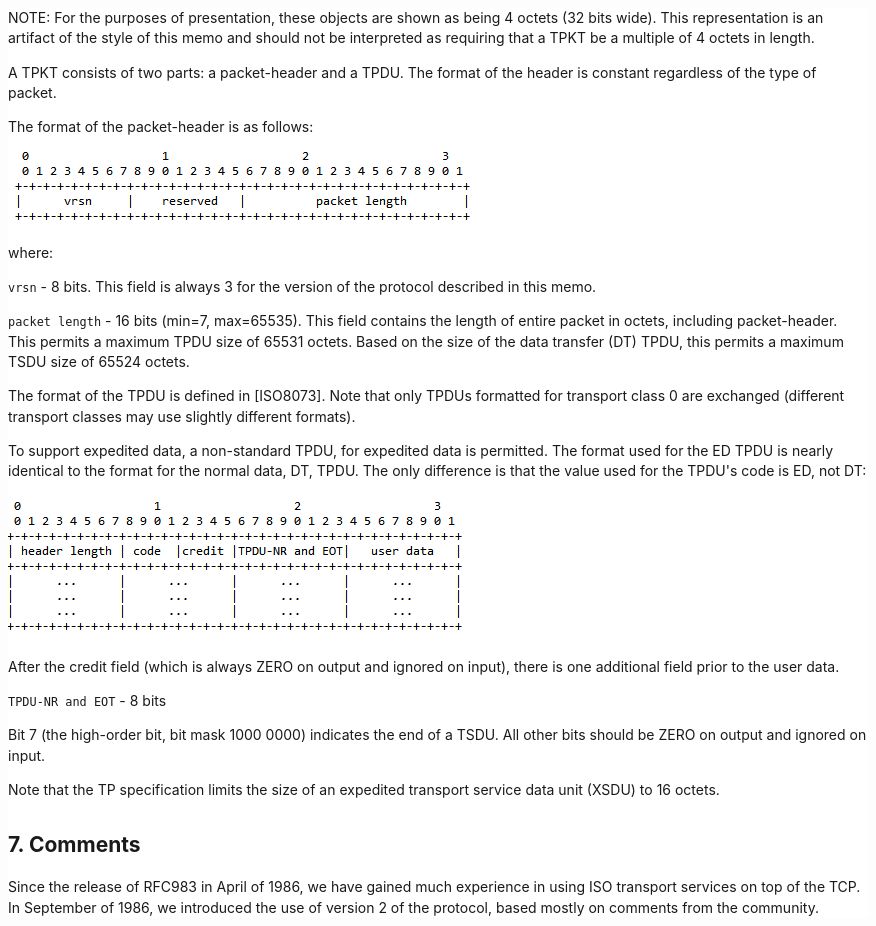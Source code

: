 NOTE:  For the purposes of presentation, these objects are shown as being 4 octets (32 bits wide).  This representation is an artifact of the style of this memo and should not be interpreted as requiring that a TPKT be a multiple of 4 octets in length.

A TPKT consists of two parts:  a packet-header and a TPDU.  The format of the header is constant regardless of the type of packet. 

The format of the packet-header is as follows:

![image-20221028180225291](media/image-20221028180225291.png)

 where:

 `vrsn` - 8 bits. This field is always 3 for the version of the protocol described in this memo.

 `packet length` - 16 bits (min=7, max=65535). This field contains the length of entire packet in octets, including packet-header.  This permits a maximum TPDU size of 65531 octets.  Based on the size of the data transfer (DT) TPDU, this permits a maximum TSDU size of 65524 octets.

The format of the TPDU is defined in [ISO8073].  Note that only TPDUs formatted for transport class 0 are exchanged (different transport classes may use slightly different formats).

To support expedited data, a non-standard TPDU, for expedited data is permitted.  The format used for the ED TPDU is nearly identical to the format for the normal data, DT, TPDU.  The only difference is that the value used for the TPDU's code is ED, not DT:

![image-20221028180425889](media/image-20221028180425889.png)

After the credit field (which is always ZERO on output and ignored on input), there is one additional field prior to the user data.

`TPDU-NR and EOT` - 8 bits

Bit 7 (the high-order bit, bit mask 1000 0000) indicates the end of a TSDU.  All other bits should be ZERO on output and ignored on input.

Note that the TP specification limits the size of an expedited transport service data unit (XSDU) to 16 octets.

## 7. Comments


Since the release of RFC983 in April of 1986, we have gained much experience in using ISO transport services on top of the TCP.  In September of 1986, we introduced the use of version 2 of the protocol, based mostly on comments from the community.
